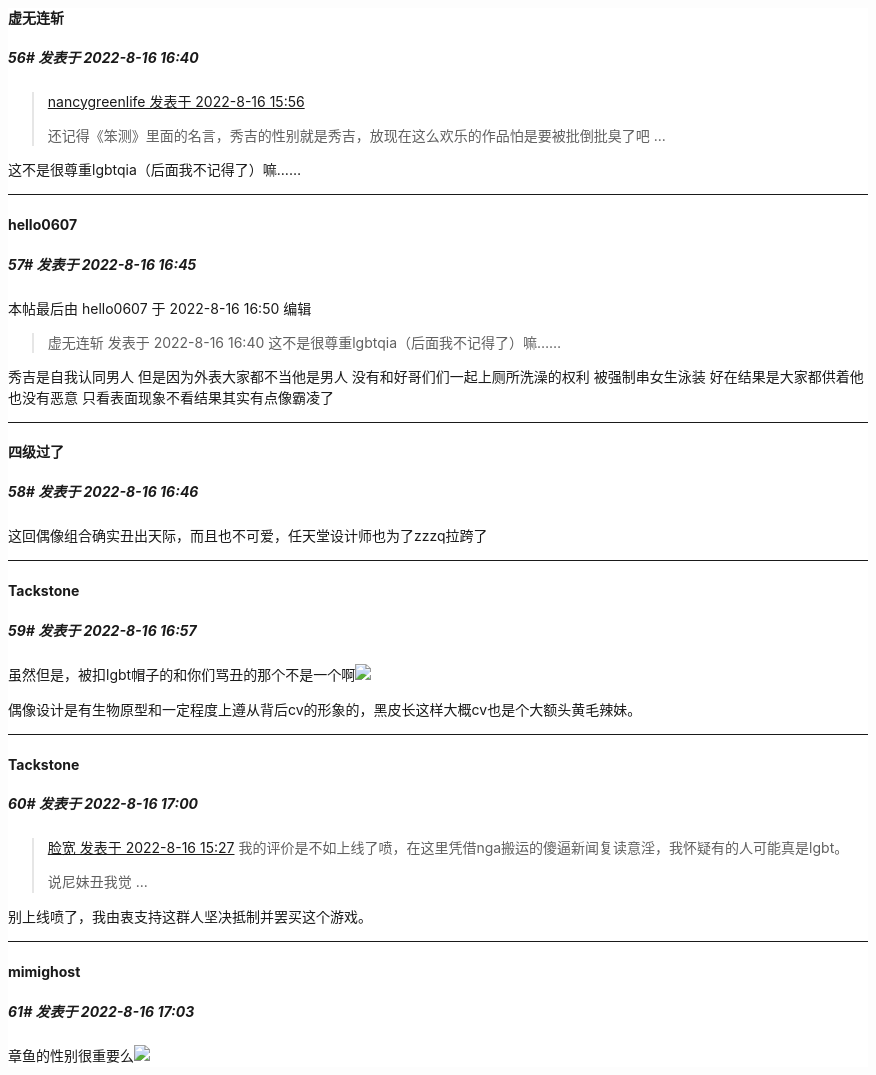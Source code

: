 ####  虚无连斩  
##### 56#       发表于 2022-8-16 16:40

<blockquote><a href="httphttps://bbs.saraba1st.com/2b/forum.php?mod=redirect&amp;goto=findpost&amp;pid=57089595&amp;ptid=2087243" target="_blank">nancygreenlife 发表于 2022-8-16 15:56</a>

还记得《笨测》里面的名言，秀吉的性别就是秀吉，放现在这么欢乐的作品怕是要被批倒批臭了吧 ...</blockquote>
这不是很尊重lgbtqia（后面我不记得了）嘛……

*****

####  hello0607  
##### 57#       发表于 2022-8-16 16:45

 本帖最后由 hello0607 于 2022-8-16 16:50 编辑 
<blockquote>虚无连斩 发表于 2022-8-16 16:40
这不是很尊重lgbtqia（后面我不记得了）嘛……</blockquote>
秀吉是自我认同男人 但是因为外表大家都不当他是男人 没有和好哥们们一起上厕所洗澡的权利 被强制串女生泳装 好在结果是大家都供着他也没有恶意 只看表面现象不看结果其实有点像霸凌了

*****

####  四级过了  
##### 58#       发表于 2022-8-16 16:46

这回偶像组合确实丑出天际，而且也不可爱，任天堂设计师也为了zzzq拉跨了

*****

####  Tackstone  
##### 59#       发表于 2022-8-16 16:57

虽然但是，被扣lgbt帽子的和你们骂丑的那个不是一个啊<img src="https://static.saraba1st.com/image/smiley/face2017/068.png" referrerpolicy="no-referrer">

偶像设计是有生物原型和一定程度上遵从背后cv的形象的，黑皮长这样大概cv也是个大额头黄毛辣妹。

*****

####  Tackstone  
##### 60#       发表于 2022-8-16 17:00

<blockquote><a href="httphttps://bbs.saraba1st.com/2b/forum.php?mod=redirect&amp;goto=findpost&amp;pid=57089287&amp;ptid=2087243" target="_blank">脸宽 发表于 2022-8-16 15:27</a>
我的评价是不如上线了喷，在这里凭借nga搬运的傻逼新闻复读意淫，我怀疑有的人可能真是lgbt。

说尼妹丑我觉 ...</blockquote>
别上线喷了，我由衷支持这群人坚决抵制并罢买这个游戏。



*****

####  mimighost  
##### 61#       发表于 2022-8-16 17:03

章鱼的性别很重要么<img src="https://static.saraba1st.com/image/smiley/face2017/067.png" referrerpolicy="no-referrer">
